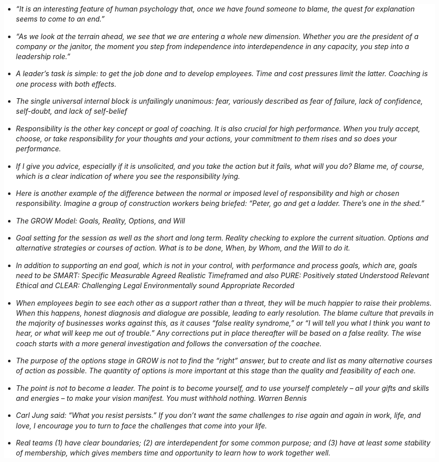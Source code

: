- *“It is an interesting feature of human psychology that, once we have found someone to blame, the quest for explanation seems to come to an end.”* 
 
- *“As we look at the terrain ahead, we see that we are entering a whole new dimension. Whether you are the president of a company or the janitor, the moment you step from independence into interdependence in any capacity, you step into a leadership role.”* 
 
- *A leader’s task is simple: to get the job done and to develop employees. Time and cost pressures limit the latter. Coaching is one process with both effects.* 
 
- *The single universal internal block is unfailingly unanimous: fear, variously described as fear of failure, lack of confidence, self-doubt, and lack of self-belief* 
 
- *Responsibility is the other key concept or goal of coaching. It is also crucial for high performance. When you truly accept, choose, or take responsibility for your thoughts and your actions, your commitment to them rises and so does your performance.* 
 
- *If I give you advice, especially if it is unsolicited, and you take the action but it fails, what will you do? Blame me, of course, which is a clear indication of where you see the responsibility lying.* 
 
- *Here is another example of the difference between the normal or imposed level of responsibility and high or chosen responsibility. Imagine a group of construction workers being briefed: “Peter, go and get a ladder. There’s one in the shed.”* 
 
- *The GROW Model: Goals, Reality, Options, and Will* 
 
- *Goal setting for the session as well as the short and long term. Reality checking to explore the current situation. Options and alternative strategies or courses of action. What is to be done, When, by Whom, and the Will to do it.* 
 
- *In addition to supporting an end goal, which is not in your control, with performance and process goals, which are, goals need to be SMART: Specific Measurable Agreed Realistic Timeframed and also PURE: Positively stated Understood Relevant Ethical and CLEAR: Challenging Legal Environmentally sound Appropriate Recorded* 
 
- *When employees begin to see each other as a support rather than a threat, they will be much happier to raise their problems. When this happens, honest diagnosis and dialogue are possible, leading to early resolution. The blame culture that prevails in the majority of businesses works against this, as it causes “false reality syndrome,” or “I will tell you what I think you want to hear, or what will keep me out of trouble.” Any corrections put in place thereafter will be based on a false reality. The wise coach starts with a more general investigation and follows the conversation of the coachee.* 
 
- *The purpose of the options stage in GROW is not to find the “right” answer, but to create and list as many alternative courses of action as possible. The quantity of options is more important at this stage than the quality and feasibility of each one.* 
 
- *The point is not to become a leader. The point is to become yourself, and to use yourself completely – all your gifts and skills and energies – to make your vision manifest. You must withhold nothing.  Warren Bennis* 
 
- *Carl Jung said: “What you resist persists.” If you don’t want the same challenges to rise again and again in work, life, and love, I encourage you to turn to face the challenges that come into your life.* 
 
- *Real teams (1) have clear boundaries; (2) are interdependent for some common purpose; and (3) have at least some stability of membership, which gives members time and opportunity to learn how to work together well.* 
 